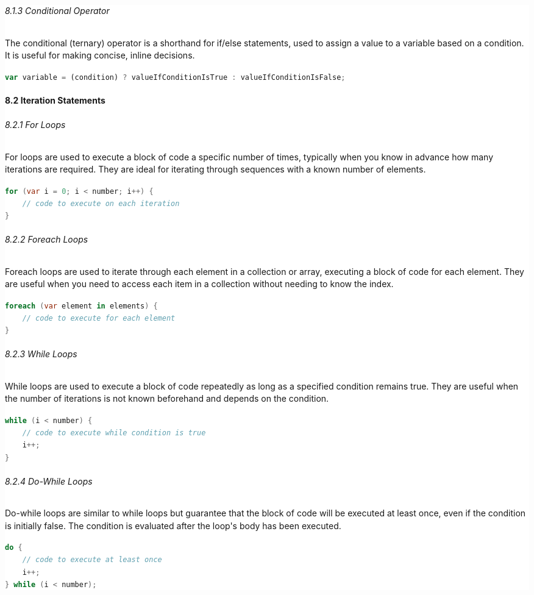 ###### 8.1.3 Conditional Operator

The conditional (ternary) operator is a shorthand for if/else statements, used to assign a value to a variable based on a condition. It is useful for making concise, inline decisions.

```javascript
var variable = (condition) ? valueIfConditionIsTrue : valueIfConditionIsFalse;
```

#### 8.2 Iteration Statements

###### 8.2.1 For Loops

For loops are used to execute a block of code a specific number of times, typically when you know in advance how many iterations are required. They are ideal for iterating through sequences with a known number of elements.

```csharp
for (var i = 0; i < number; i++) {
    // code to execute on each iteration
}
```

###### 8.2.2 Foreach Loops

Foreach loops are used to iterate through each element in a collection or array, executing a block of code for each element. They are useful when you need to access each item in a collection without needing to know the index.

```csharp
foreach (var element in elements) {
    // code to execute for each element
}
```

###### 8.2.3 While Loops

While loops are used to execute a block of code repeatedly as long as a specified condition remains true. They are useful when the number of iterations is not known beforehand and depends on the condition.

```csharp
while (i < number) {
    // code to execute while condition is true
    i++;
}
```

###### 8.2.4 Do-While Loops

Do-while loops are similar to while loops but guarantee that the block of code will be executed at least once, even if the condition is initially false. The condition is evaluated after the loop's body has been executed.

```csharp
do {
    // code to execute at least once
    i++;
} while (i < number);
```

